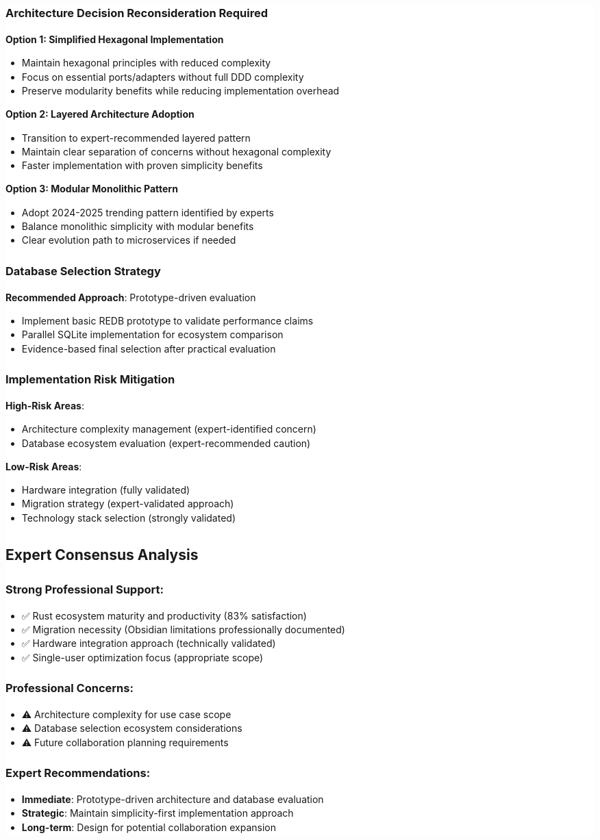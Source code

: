 ### **Architecture Decision Reconsideration Required**

**Option 1: Simplified Hexagonal Implementation**
- Maintain hexagonal principles with reduced complexity
- Focus on essential ports/adapters without full DDD complexity
- Preserve modularity benefits while reducing implementation overhead

**Option 2: Layered Architecture Adoption**
- Transition to expert-recommended layered pattern
- Maintain clear separation of concerns without hexagonal complexity
- Faster implementation with proven simplicity benefits

**Option 3: Modular Monolithic Pattern**
- Adopt 2024-2025 trending pattern identified by experts
- Balance monolithic simplicity with modular benefits
- Clear evolution path to microservices if needed

### **Database Selection Strategy**

**Recommended Approach**: Prototype-driven evaluation
- Implement basic REDB prototype to validate performance claims
- Parallel SQLite implementation for ecosystem comparison
- Evidence-based final selection after practical evaluation

### **Implementation Risk Mitigation**

**High-Risk Areas**:
- Architecture complexity management (expert-identified concern)
- Database ecosystem evaluation (expert-recommended caution)

**Low-Risk Areas**:
- Hardware integration (fully validated)
- Migration strategy (expert-validated approach)
- Technology stack selection (strongly validated)

## Expert Consensus Analysis

### **Strong Professional Support**:
- ✅ Rust ecosystem maturity and productivity (83% satisfaction)
- ✅ Migration necessity (Obsidian limitations professionally documented)
- ✅ Hardware integration approach (technically validated)
- ✅ Single-user optimization focus (appropriate scope)

### **Professional Concerns**:
- ⚠️ Architecture complexity for use case scope
- ⚠️ Database selection ecosystem considerations
- ⚠️ Future collaboration planning requirements

### **Expert Recommendations**:
- **Immediate**: Prototype-driven architecture and database evaluation
- **Strategic**: Maintain simplicity-first implementation approach
- **Long-term**: Design for potential collaboration expansion
